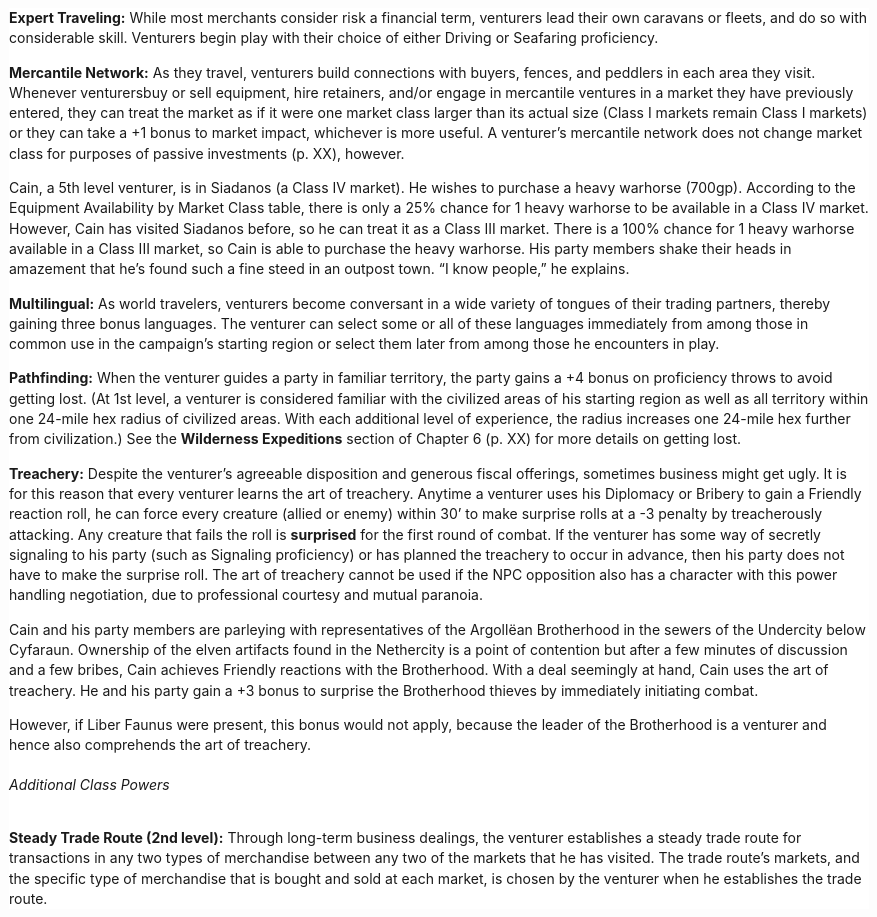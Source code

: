 **Expert Traveling:** While most merchants consider risk a financial term, venturers lead their own caravans or fleets, and do so with considerable skill. Venturers begin play with their choice of either Driving or Seafaring proficiency.

**Mercantile Network:** As they travel, venturers build connections with buyers, fences, and peddlers in each area they visit. Whenever venturersbuy or sell equipment, hire retainers, and/or engage in mercantile ventures in a market they have previously entered, they can treat the market as if it were one market class larger than its actual size (Class I markets remain Class I markets) or they can take a +1 bonus to market impact, whichever is more useful. A venturer’s mercantile network does not change market class for purposes of passive investments (p. XX), however.

Cain, a 5th level venturer, is in Siadanos (a Class IV market). He wishes to purchase a heavy warhorse (700gp). According to the Equipment Availability by Market Class table, there is only a 25% chance for 1 heavy warhorse to be available in a Class IV market. However, Cain has visited Siadanos before, so he can treat it as a Class III market. There is a 100% chance for 1 heavy warhorse available in a Class III market, so Cain is able to purchase the heavy warhorse. His party members shake their heads in amazement that he’s found such a fine steed in an outpost town. “I know people,” he explains.

**Multilingual:** As world travelers, venturers become conversant in a wide variety of tongues of their trading partners, thereby gaining three bonus languages. The venturer can select some or all of these languages immediately from among those in common use in the campaign’s starting region or select them later from among those he encounters in play.

**Pathfinding:** When the venturer guides a party in familiar territory, the party gains a +4 bonus on proficiency throws to avoid getting lost. (At 1st level, a venturer is considered familiar with the civilized areas of his starting region as well as all territory within one 24-mile hex radius of civilized areas. With each additional level of experience, the radius increases one 24-mile hex further from civilization.) See the **Wilderness Expeditions** section of Chapter 6 (p. XX) for more details on getting lost.

**Treachery:** Despite the venturer’s agreeable disposition and generous fiscal offerings, sometimes business might get ugly. It is for this reason that every venturer learns the art of treachery. Anytime a venturer uses his Diplomacy or Bribery to gain a Friendly reaction roll, he can force every creature (allied or enemy) within 30’ to make surprise rolls at a -3 penalty by treacherously attacking. Any creature that fails the roll is **surprised** for the first round of combat. If the venturer has some way of secretly signaling to his party (such as Signaling proficiency) or has planned the treachery to occur in advance, then his party does not have to make the surprise roll. The art of treachery cannot be used if the NPC opposition also has a character with this power handling negotiation, due to professional courtesy and mutual paranoia.

Cain and his party members are parleying with representatives of the Argollëan Brotherhood in the sewers of the Undercity below Cyfaraun. Ownership of the elven artifacts found in the Nethercity is a point of contention but after a few minutes of discussion and a few bribes, Cain achieves Friendly reactions with the Brotherhood. With a deal seemingly at hand, Cain uses the art of treachery. He and his party gain a +3 bonus to surprise the Brotherhood thieves by immediately initiating combat.

However, if Liber Faunus were present, this bonus would not apply, because the leader of the Brotherhood is a venturer and hence also comprehends the art of treachery.

###### Additional Class Powers

**Steady Trade Route (2nd level):** Through long-term business dealings, the venturer establishes a steady trade route for transactions in any two types of merchandise between any two of the markets that he has visited. The trade route’s markets, and the specific type of merchandise that is bought and sold at each market, is chosen by the venturer when he establishes the trade route.
